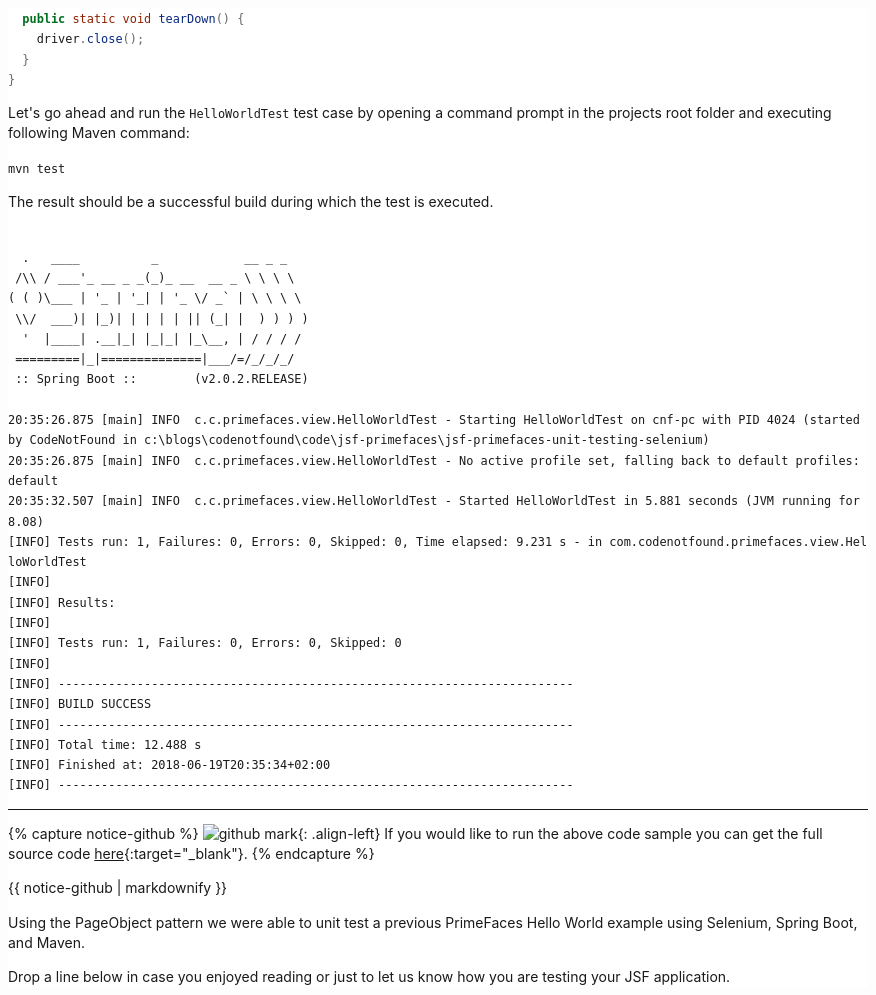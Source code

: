 ``` java
  public static void tearDown() {
    driver.close();
  }
}
```

Let's go ahead and run the `HelloWorldTest` test case by opening a command prompt in the projects root folder and executing following Maven command:

``` plaintext
mvn test
```

The result should be a successful build during which the test is executed.

``` plaintext

  .   ____          _            __ _ _
 /\\ / ___'_ __ _ _(_)_ __  __ _ \ \ \ \
( ( )\___ | '_ | '_| | '_ \/ _` | \ \ \ \
 \\/  ___)| |_)| | | | | || (_| |  ) ) ) )
  '  |____| .__|_| |_|_| |_\__, | / / / /
 =========|_|==============|___/=/_/_/_/
 :: Spring Boot ::        (v2.0.2.RELEASE)

20:35:26.875 [main] INFO  c.c.primefaces.view.HelloWorldTest - Starting HelloWorldTest on cnf-pc with PID 4024 (started by CodeNotFound in c:\blogs\codenotfound\code\jsf-primefaces\jsf-primefaces-unit-testing-selenium)
20:35:26.875 [main] INFO  c.c.primefaces.view.HelloWorldTest - No active profile set, falling back to default profiles: default
20:35:32.507 [main] INFO  c.c.primefaces.view.HelloWorldTest - Started HelloWorldTest in 5.881 seconds (JVM running for 8.08)
[INFO] Tests run: 1, Failures: 0, Errors: 0, Skipped: 0, Time elapsed: 9.231 s - in com.codenotfound.primefaces.view.HelloWorldTest
[INFO]
[INFO] Results:
[INFO]
[INFO] Tests run: 1, Failures: 0, Errors: 0, Skipped: 0
[INFO]
[INFO] ------------------------------------------------------------------------
[INFO] BUILD SUCCESS
[INFO] ------------------------------------------------------------------------
[INFO] Total time: 12.488 s
[INFO] Finished at: 2018-06-19T20:35:34+02:00
[INFO] ------------------------------------------------------------------------
```

---

{% capture notice-github %}
![github mark](/assets/images/logos/github-mark.png){: .align-left}
If you would like to run the above code sample you can get the full source code [here](https://github.com/code-not-found/jsf-primefaces/tree/master/jsf-primefaces-unit-testing-selenium){:target="_blank"}.
{% endcapture %}
<div class="notice--info">{{ notice-github | markdownify }}</div>

Using the PageObject pattern we were able to unit test a previous PrimeFaces Hello World example using Selenium, Spring Boot, and Maven.

Drop a line below in case you enjoyed reading or just to let us know how you are testing your JSF application.
